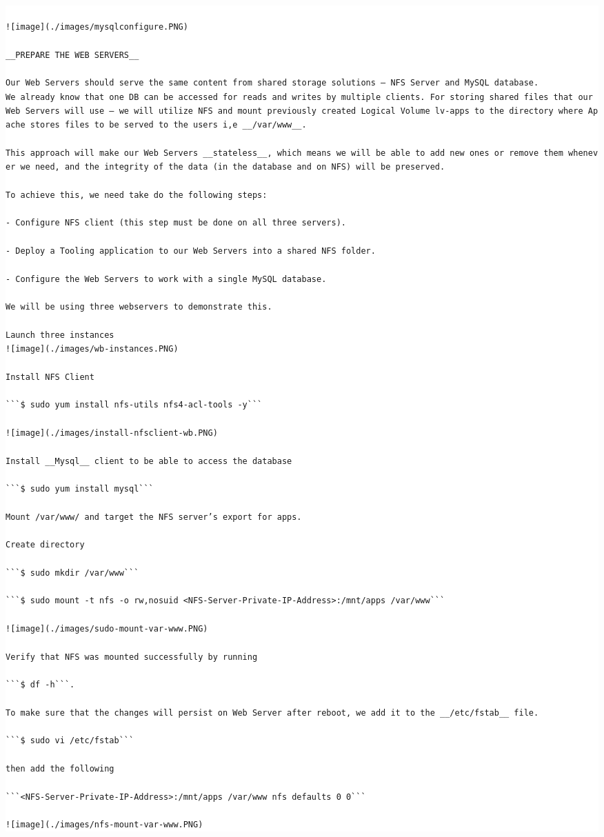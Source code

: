 ```

![image](./images/mysqlconfigure.PNG)

__PREPARE THE WEB SERVERS__

Our Web Servers should serve the same content from shared storage solutions – NFS Server and MySQL database.
We already know that one DB can be accessed for reads and writes by multiple clients. For storing shared files that our Web Servers will use – we will utilize NFS and mount previously created Logical Volume lv-apps to the directory where Apache stores files to be served to the users i,e __/var/www__.

This approach will make our Web Servers __stateless__, which means we will be able to add new ones or remove them whenever we need, and the integrity of the data (in the database and on NFS) will be preserved.

To achieve this, we need take do the following steps:

- Configure NFS client (this step must be done on all three servers).
  
- Deploy a Tooling application to our Web Servers into a shared NFS folder.

- Configure the Web Servers to work with a single MySQL database.

We will be using three webservers to demonstrate this.

Launch three instances
![image](./images/wb-instances.PNG)

Install NFS Client

```$ sudo yum install nfs-utils nfs4-acl-tools -y```

![image](./images/install-nfsclient-wb.PNG)

Install __Mysql__ client to be able to access the database

```$ sudo yum install mysql```

Mount /var/www/ and target the NFS server’s export for apps.

Create directory

```$ sudo mkdir /var/www```

```$ sudo mount -t nfs -o rw,nosuid <NFS-Server-Private-IP-Address>:/mnt/apps /var/www```

![image](./images/sudo-mount-var-www.PNG)

Verify that NFS was mounted successfully by running 

```$ df -h```. 

To make sure that the changes will persist on Web Server after reboot, we add it to the __/etc/fstab__ file.

```$ sudo vi /etc/fstab```

then add the following

```<NFS-Server-Private-IP-Address>:/mnt/apps /var/www nfs defaults 0 0```

![image](./images/nfs-mount-var-www.PNG)

```